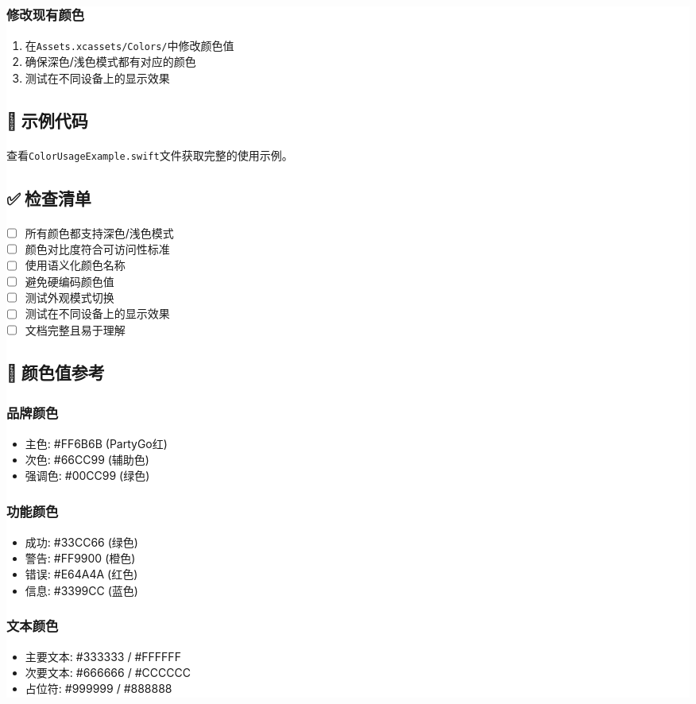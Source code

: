 ### 修改现有颜色
1. 在`Assets.xcassets/Colors/`中修改颜色值
2. 确保深色/浅色模式都有对应的颜色
3. 测试在不同设备上的显示效果

## 📱 示例代码

查看`ColorUsageExample.swift`文件获取完整的使用示例。

## ✅ 检查清单

- [ ] 所有颜色都支持深色/浅色模式
- [ ] 颜色对比度符合可访问性标准
- [ ] 使用语义化颜色名称
- [ ] 避免硬编码颜色值
- [ ] 测试外观模式切换
- [ ] 测试在不同设备上的显示效果
- [ ] 文档完整且易于理解

## 🎨 颜色值参考

### 品牌颜色
- 主色: #FF6B6B (PartyGo红)
- 次色: #66CC99 (辅助色)
- 强调色: #00CC99 (绿色)

### 功能颜色
- 成功: #33CC66 (绿色)
- 警告: #FF9900 (橙色)
- 错误: #E64A4A (红色)
- 信息: #3399CC (蓝色)

### 文本颜色
- 主要文本: #333333 / #FFFFFF
- 次要文本: #666666 / #CCCCCC
- 占位符: #999999 / #888888
